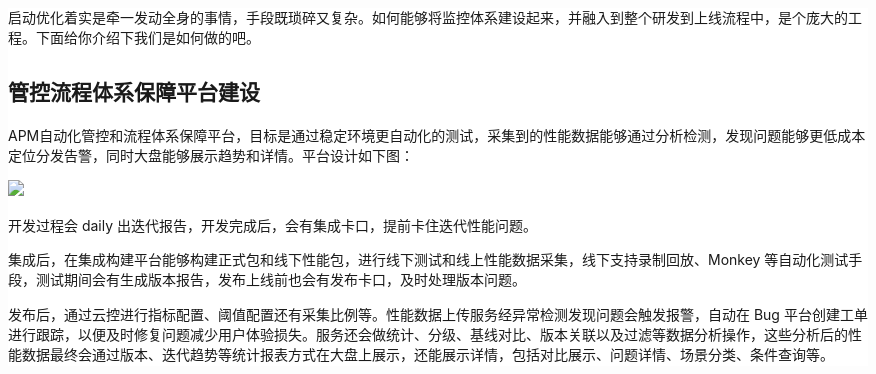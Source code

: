 启动优化着实是牵一发动全身的事情，手段既琐碎又复杂。如何能够将监控体系建设起来，并融入到整个研发到上线流程中，是个庞大的工程。下面给你介绍下我们是如何做的吧。


## 管控流程体系保障平台建设


APM自动化管控和流程体系保障平台，目标是通过稳定环境更自动化的测试，采集到的性能数据能够通过分析检测，发现问题能够更低成本定位分发告警，同时大盘能够展示趋势和详情。平台设计如下图：

![](/uploads/thinking-in-how-to-speed-up-app/10.png)

开发过程会 daily 出迭代报告，开发完成后，会有集成卡口，提前卡住迭代性能问题。


集成后，在集成构建平台能够构建正式包和线下性能包，进行线下测试和线上性能数据采集，线下支持录制回放、Monkey 等自动化测试手段，测试期间会有生成版本报告，发布上线前也会有发布卡口，及时处理版本问题。


发布后，通过云控进行指标配置、阈值配置还有采集比例等。性能数据上传服务经异常检测发现问题会触发报警，自动在 Bug 平台创建工单进行跟踪，以便及时修复问题减少用户体验损失。服务还会做统计、分级、基线对比、版本关联以及过滤等数据分析操作，这些分析后的性能数据最终会通过版本、迭代趋势等统计报表方式在大盘上展示，还能展示详情，包括对比展示、问题详情、场景分类、条件查询等。

































